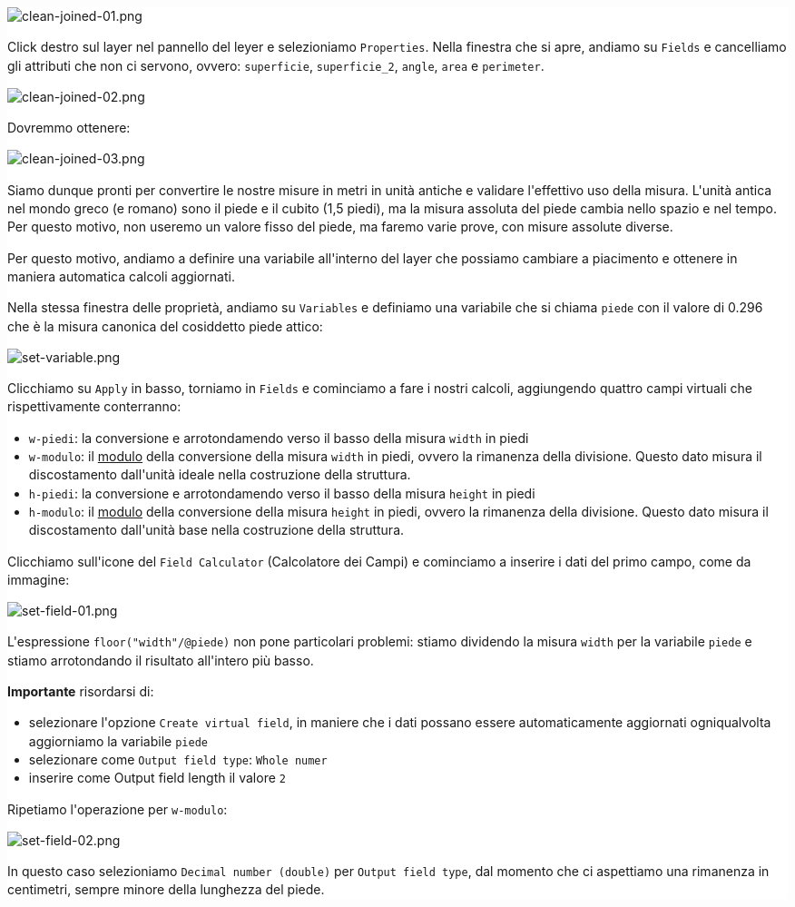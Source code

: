 ![clean-joined-01.png](clean-joined-01.png)

Click destro sul layer nel pannello del leyer e selezioniamo `Properties`. Nella finestra che si apre, andiamo su `Fields` e cancelliamo gli attributi che non ci servono, ovvero: `superficie`, `superficie_2`, `angle`, `area` e `perimeter`.

![clean-joined-02.png](clean-joined-02.png)

Dovremmo ottenere:

![clean-joined-03.png](clean-joined-03.png)

Siamo dunque pronti per convertire le nostre misure in metri in unità antiche e validare l'effettivo uso della misura. L'unità antica nel mondo greco (e romano) sono il piede e il cubito (1,5 piedi), ma la misura assoluta del piede cambia nello spazio e nel tempo. Per questo motivo, non useremo un valore fisso del piede, ma faremo varie prove, con misure assolute diverse.

Per questo motivo, andiamo a definire una variabile all'interno del layer che possiamo cambiare a piacimento e ottenere in maniera automatica calcoli aggiornati.

Nella stessa finestra delle proprietà, andiamo su `Variables` e definiamo una variabile che si chiama `piede` con il valore di 0.296 che è la misura canonica del cosiddetto piede attico:

![set-variable.png](set-variable.png)

Clicchiamo su `Apply` in basso, torniamo in `Fields` e cominciamo a fare i nostri calcoli, aggiungendo quattro campi virtuali che rispettivamente conterranno:
- `w-piedi`: la conversione e arrotondamendo verso il basso della misura `width` in piedi
- `w-modulo`: il [modulo](https://it.wikipedia.org/wiki/Operazione_modulo) della conversione della misura `width` in piedi, ovvero la rimanenza della divisione. Questo dato misura il discostamento dall'unità ideale nella costruzione della struttura.
- `h-piedi`: la conversione e arrotondamendo verso il basso della misura `height` in piedi
- `h-modulo`: il [modulo](https://it.wikipedia.org/wiki/Operazione_modulo) della conversione della misura `height` in piedi, ovvero la rimanenza della divisione. Questo dato misura il discostamento dall'unità base nella costruzione della struttura.

Clicchiamo sull'icone del `Field Calculator` (Calcolatore dei Campi) e cominciamo a inserire i dati del primo campo, come da immagine:

![set-field-01.png](set-field-01.png)

L'espressione `floor("width"/@piede)` non pone particolari problemi: stiamo dividendo la misura `width` per la variabile `piede` e stiamo arrotondando il risultato all'intero più basso.

**Importante** risordarsi di:
- selezionare l'opzione `Create virtual field`, in maniere che i dati possano essere automaticamente aggiornati ogniqualvolta aggiorniamo la variabile `piede`
- selezionare come `Output field type`: `Whole numer`
- inserire come Output field length il valore `2`

Ripetiamo l'operazione per `w-modulo`: 

![set-field-02.png](set-field-02.png)

In questo caso selezioniamo `Decimal number (double)` per `Output field type`, dal momento che ci aspettiamo una rimanenza in centimetri, sempre minore della lunghezza del piede.
